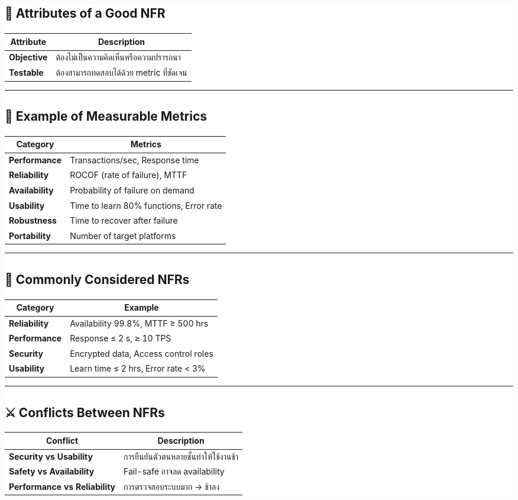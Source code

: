 
## 🧩 Attributes of a Good NFR
| Attribute | Description |
|------------|-------------|
| **Objective** | ต้องไม่เป็นความคิดเห็นหรือความปรารถนา |
| **Testable** | ต้องสามารถทดสอบได้ด้วย metric ที่ชัดเจน |

---

## 📏 Example of Measurable Metrics

| Category | Metrics |
|-----------|----------|
| **Performance** | Transactions/sec, Response time |
| **Reliability** | ROCOF (rate of failure), MTTF |
| **Availability** | Probability of failure on demand |
| **Usability** | Time to learn 80% functions, Error rate |
| **Robustness** | Time to recover after failure |
| **Portability** | Number of target platforms |

---

## 🧩 Commonly Considered NFRs

| Category | Example |
|-----------|----------|
| **Reliability** | Availability 99.8%, MTTF ≥ 500 hrs |
| **Performance** | Response ≤ 2 s, ≥ 10 TPS |
| **Security** | Encrypted data, Access control roles |
| **Usability** | Learn time ≤ 2 hrs, Error rate < 3% |

---

## ⚔️ Conflicts Between NFRs

| Conflict | Description |
|-----------|-------------|
| **Security vs Usability** | การยืนยันตัวตนหลายชั้นทำให้ใช้งานช้า |
| **Safety vs Availability** | Fail-safe อาจลด availability |
| **Performance vs Reliability** | การตรวจสอบระบบมาก → ช้าลง |
